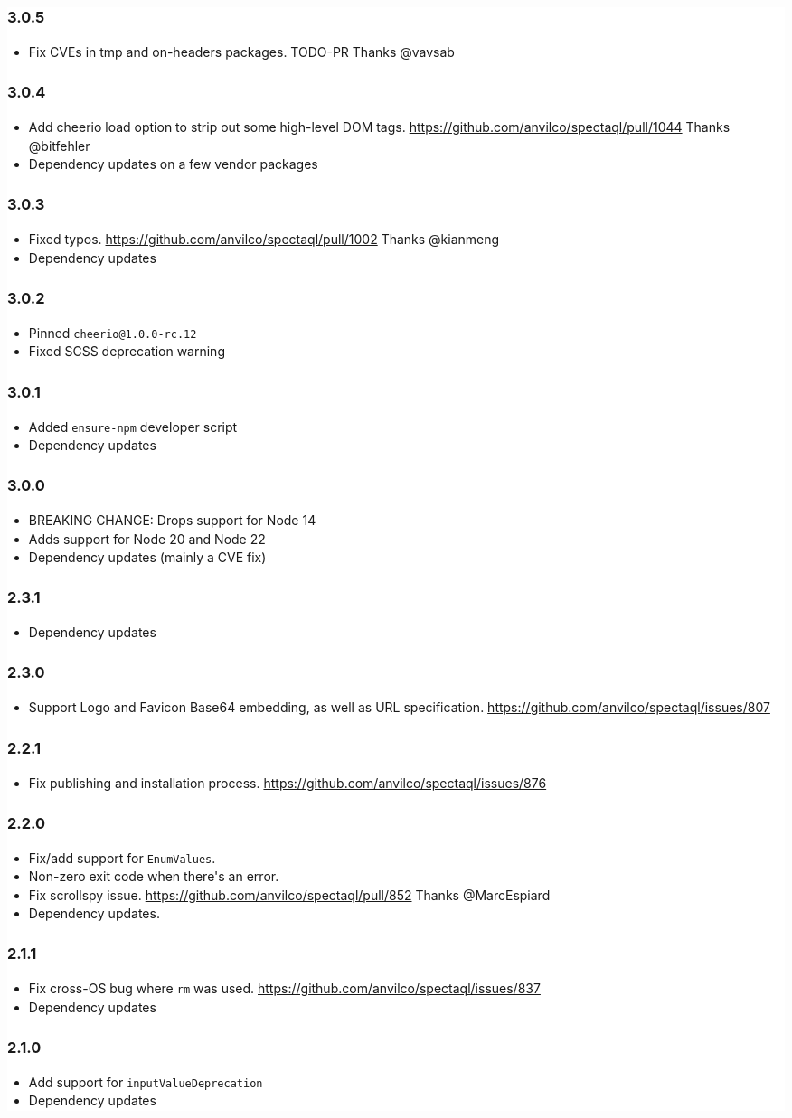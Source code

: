 ### 3.0.5
  - Fix CVEs in tmp and on-headers packages. TODO-PR Thanks @vavsab

### 3.0.4
  - Add cheerio load option to strip out some high-level DOM tags. https://github.com/anvilco/spectaql/pull/1044 Thanks @bitfehler
  - Dependency updates on a few vendor packages

### 3.0.3
  - Fixed typos. https://github.com/anvilco/spectaql/pull/1002 Thanks @kianmeng
  - Dependency updates

### 3.0.2
  - Pinned `cheerio@1.0.0-rc.12`
  - Fixed SCSS deprecation warning

### 3.0.1
  - Added `ensure-npm` developer script
  - Dependency updates

### 3.0.0
  - BREAKING CHANGE: Drops support for Node 14
  - Adds support for Node 20 and Node 22
  - Dependency updates (mainly a CVE fix)

### 2.3.1
  - Dependency updates

### 2.3.0
  - Support Logo and Favicon Base64 embedding, as well as URL specification. https://github.com/anvilco/spectaql/issues/807

### 2.2.1
  - Fix publishing and installation process. https://github.com/anvilco/spectaql/issues/876

### 2.2.0
  - Fix/add support for `EnumValues`.
  - Non-zero exit code when there's an error.
  - Fix scrollspy issue. https://github.com/anvilco/spectaql/pull/852 Thanks @MarcEspiard
  - Dependency updates.

### 2.1.1
  - Fix cross-OS bug where `rm` was used. https://github.com/anvilco/spectaql/issues/837
  - Dependency updates

### 2.1.0
  - Add support for `inputValueDeprecation`
  - Dependency updates

